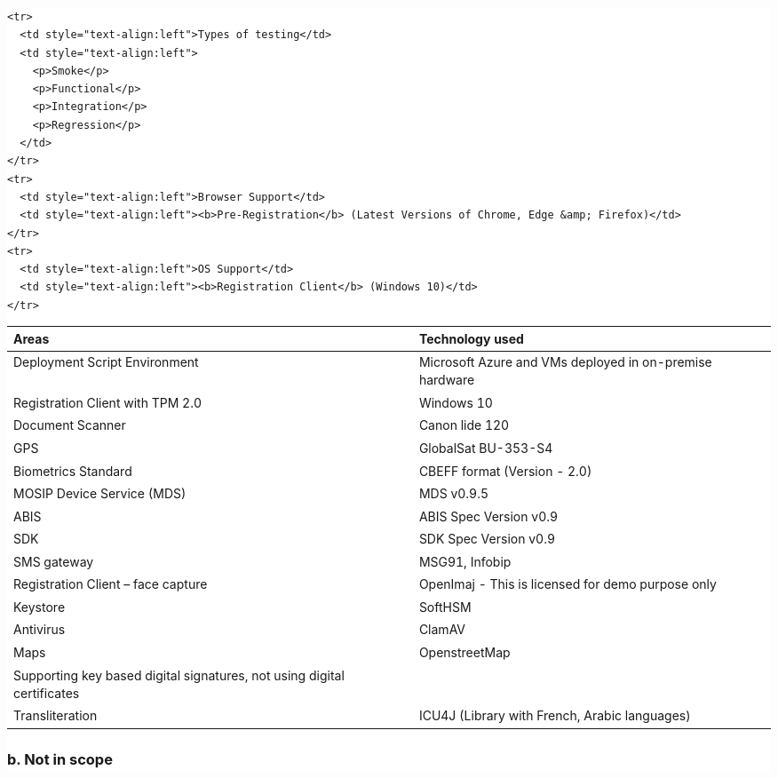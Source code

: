     <tr>
      <td style="text-align:left">Types of testing</td>
      <td style="text-align:left">
        <p>Smoke</p>
        <p>Functional</p>
        <p>Integration</p>
        <p>Regression</p>
      </td>
    </tr>
    <tr>
      <td style="text-align:left">Browser Support</td>
      <td style="text-align:left"><b>Pre-Registration</b> (Latest Versions of Chrome, Edge &amp; Firefox)</td>
    </tr>
    <tr>
      <td style="text-align:left">OS Support</td>
      <td style="text-align:left"><b>Registration Client</b> (Windows 10)</td>
    </tr>
  </tbody>
</table>

| Areas | Technology used |
| :--- | :--- |
| Deployment Script Environment | Microsoft Azure and VMs deployed in on-premise hardware |
| Registration Client with TPM 2.0 | Windows 10 |
| Document Scanner | Canon lide 120 |
| GPS | GlobalSat BU-353-S4 |
| Biometrics Standard | CBEFF format \(Version - 2.0\) |
| MOSIP Device Service \(MDS\) | MDS v0.9.5 |
| ABIS | ABIS Spec Version v0.9 |
| SDK | SDK Spec Version v0.9 |
| SMS gateway | MSG91, Infobip |
| Registration Client – face capture | OpenImaj - This is licensed for demo purpose only |
| Keystore | SoftHSM |
| Antivirus | ClamAV |
| Maps | OpenstreetMap |
| Supporting key based digital signatures, not using digital certificates |  |
| Transliteration | ICU4J \(Library with French, Arabic languages\) |

### b. Not in scope
